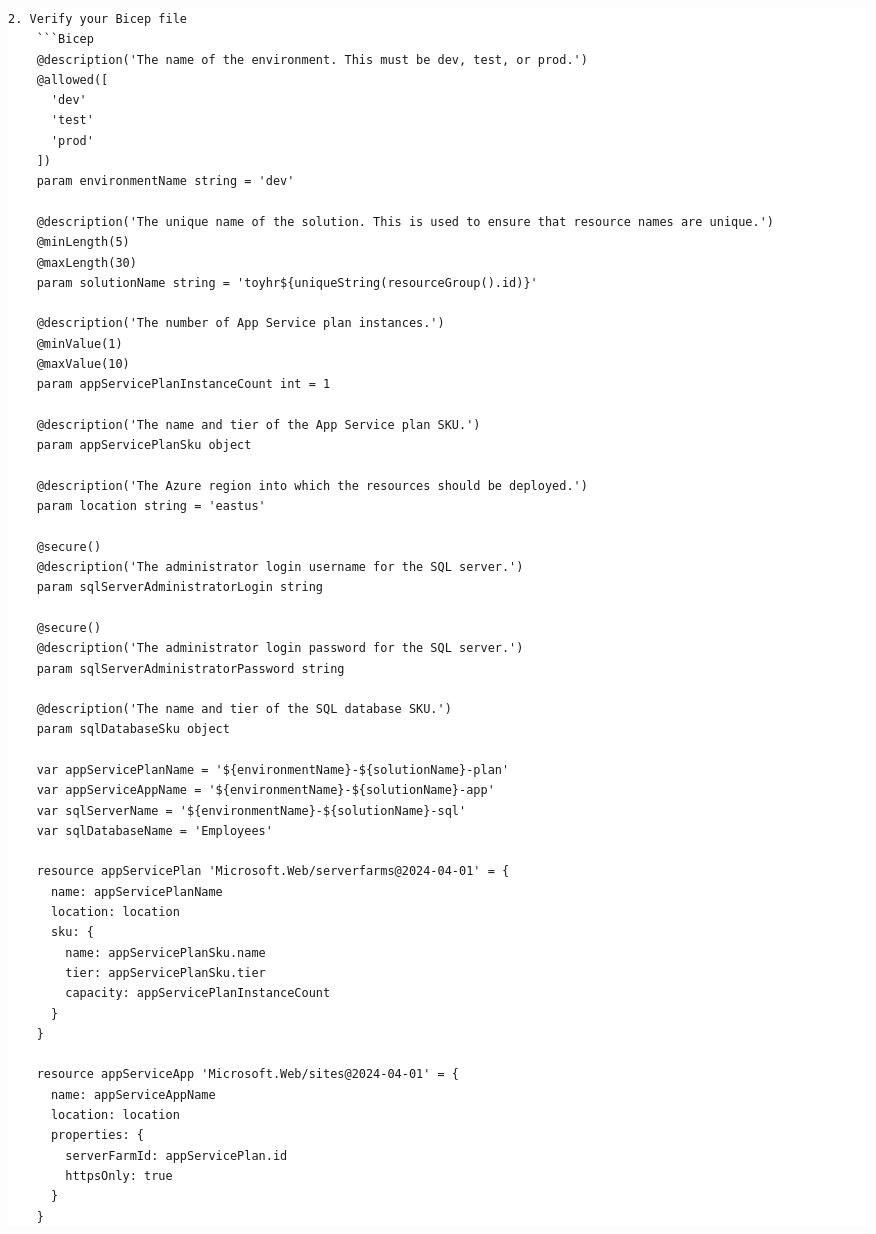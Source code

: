     2. Verify your Bicep file
        ```Bicep
        @description('The name of the environment. This must be dev, test, or prod.')
        @allowed([
          'dev'
          'test'
          'prod'
        ])
        param environmentName string = 'dev'

        @description('The unique name of the solution. This is used to ensure that resource names are unique.')
        @minLength(5)
        @maxLength(30)
        param solutionName string = 'toyhr${uniqueString(resourceGroup().id)}'

        @description('The number of App Service plan instances.')
        @minValue(1)
        @maxValue(10)
        param appServicePlanInstanceCount int = 1

        @description('The name and tier of the App Service plan SKU.')
        param appServicePlanSku object

        @description('The Azure region into which the resources should be deployed.')
        param location string = 'eastus'

        @secure()
        @description('The administrator login username for the SQL server.')
        param sqlServerAdministratorLogin string

        @secure()
        @description('The administrator login password for the SQL server.')
        param sqlServerAdministratorPassword string

        @description('The name and tier of the SQL database SKU.')
        param sqlDatabaseSku object

        var appServicePlanName = '${environmentName}-${solutionName}-plan'
        var appServiceAppName = '${environmentName}-${solutionName}-app'
        var sqlServerName = '${environmentName}-${solutionName}-sql'
        var sqlDatabaseName = 'Employees'

        resource appServicePlan 'Microsoft.Web/serverfarms@2024-04-01' = {
          name: appServicePlanName
          location: location
          sku: {
            name: appServicePlanSku.name
            tier: appServicePlanSku.tier
            capacity: appServicePlanInstanceCount
          }
        }

        resource appServiceApp 'Microsoft.Web/sites@2024-04-01' = {
          name: appServiceAppName
          location: location
          properties: {
            serverFarmId: appServicePlan.id
            httpsOnly: true
          }
        }
